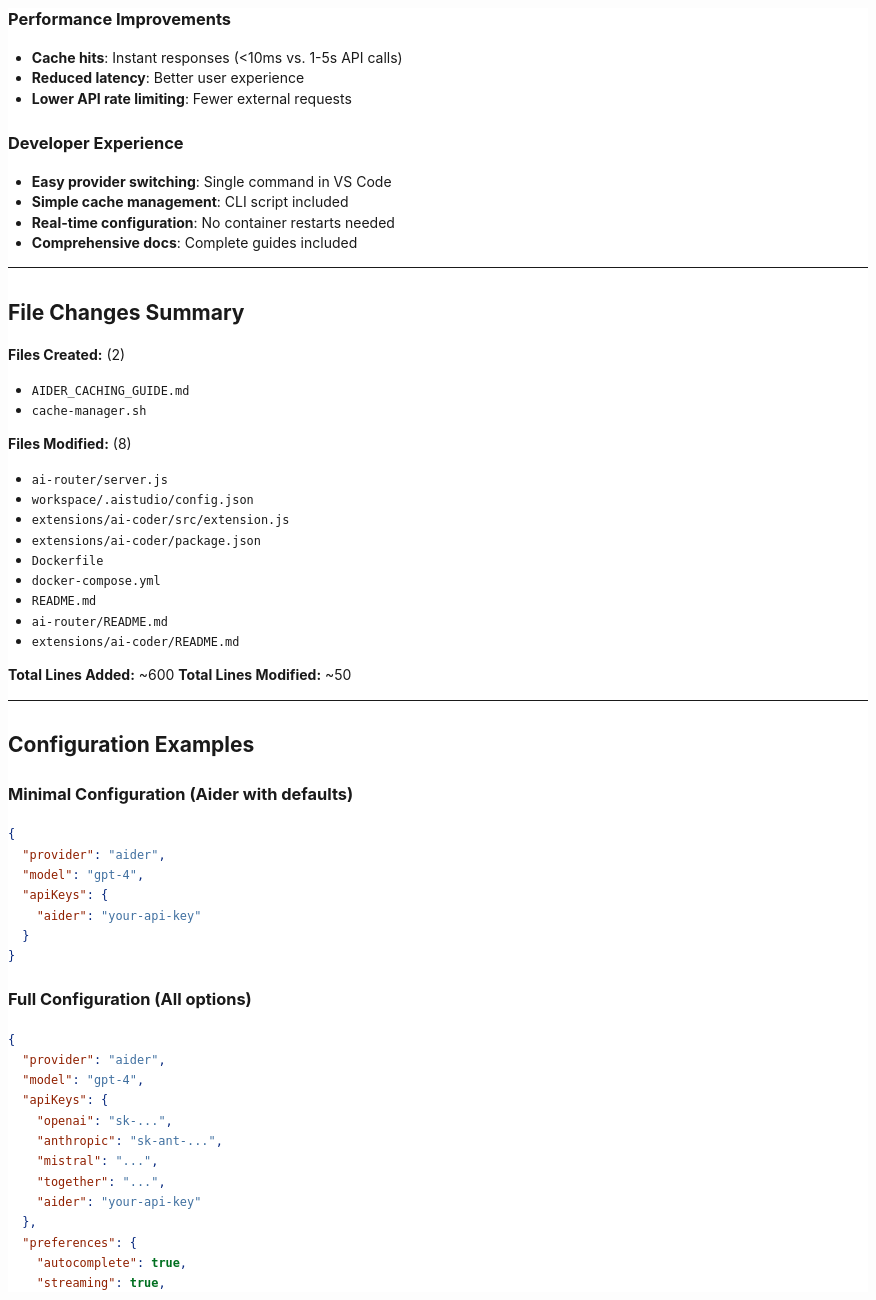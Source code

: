 ### Performance Improvements
- **Cache hits**: Instant responses (<10ms vs. 1-5s API calls)
- **Reduced latency**: Better user experience
- **Lower API rate limiting**: Fewer external requests

### Developer Experience
- **Easy provider switching**: Single command in VS Code
- **Simple cache management**: CLI script included
- **Real-time configuration**: No container restarts needed
- **Comprehensive docs**: Complete guides included

---

## File Changes Summary

**Files Created:** (2)
- `AIDER_CACHING_GUIDE.md`
- `cache-manager.sh`

**Files Modified:** (8)
- `ai-router/server.js`
- `workspace/.aistudio/config.json`
- `extensions/ai-coder/src/extension.js`
- `extensions/ai-coder/package.json`
- `Dockerfile`
- `docker-compose.yml`
- `README.md`
- `ai-router/README.md`
- `extensions/ai-coder/README.md`

**Total Lines Added:** ~600
**Total Lines Modified:** ~50

---

## Configuration Examples

### Minimal Configuration (Aider with defaults)
```json
{
  "provider": "aider",
  "model": "gpt-4",
  "apiKeys": {
    "aider": "your-api-key"
  }
}
```

### Full Configuration (All options)
```json
{
  "provider": "aider",
  "model": "gpt-4",
  "apiKeys": {
    "openai": "sk-...",
    "anthropic": "sk-ant-...",
    "mistral": "...",
    "together": "...",
    "aider": "your-api-key"
  },
  "preferences": {
    "autocomplete": true,
    "streaming": true,
```